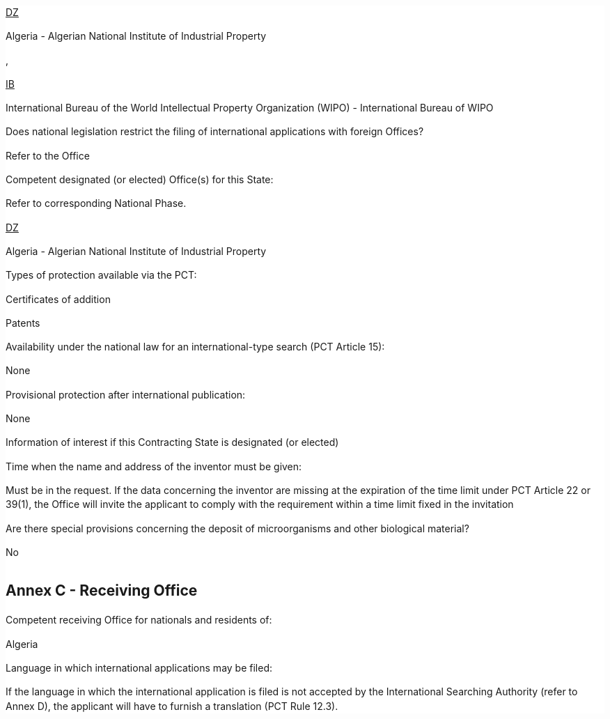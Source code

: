 [DZ](https://pctlegal.wipo.int/eGuide/view-doc.xhtml?doc-code=DZ&doc-lang=EN)

Algeria - Algerian National Institute of Industrial Property

,

[IB](https://pctlegal.wipo.int/eGuide/view-doc.xhtml?doc-code=IB&doc-lang=EN)

International Bureau of the World Intellectual Property Organization (WIPO) -
International Bureau of WIPO

Does national legislation restrict the filing of international applications
with foreign Offices?

Refer to the Office

Competent designated (or elected) Office(s) for this State:

Refer to corresponding National Phase.

[DZ](https://pctlegal.wipo.int/eGuide/view-doc.xhtml?doc-code=DZ&doc-lang=EN)

Algeria - Algerian National Institute of Industrial Property

Types of protection available via the PCT:

Certificates of addition

Patents

Availability under the national law for an international-type search (PCT
Article 15):

None

Provisional protection after international publication:

None

Information of interest if this Contracting State is designated (or elected)

Time when the name and address of the inventor must be given:

Must be in the request. If the data concerning the inventor are missing at the
expiration of the time limit under PCT Article 22 or 39(1), the Office will
invite the applicant to comply with the requirement within a time limit fixed
in the invitation

Are there special provisions concerning the deposit of microorganisms and
other biological material?

No

##  Annex C - Receiving Office

Competent receiving Office for nationals and residents of:

Algeria

Language in which international applications may be filed:

If the language in which the international application is filed is not
accepted by the International Searching Authority (refer to Annex D), the
applicant will have to furnish a translation (PCT Rule 12.3).
